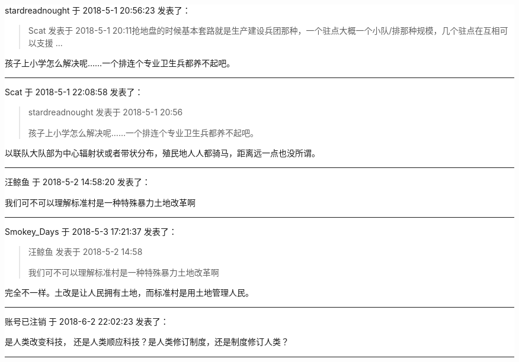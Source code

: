stardreadnought 于 2018-5-1 20:56:23 发表了：

> Scat 发表于 2018-5-1 20:11抢地盘的时候基本套路就是生产建设兵团那种，一个驻点大概一个小队/排那种规模，几个驻点在互相可以支援 ...



孩子上小学怎么解决呢……一个排连个专业卫生兵都养不起吧。

---------

Scat 于 2018-5-1 22:08:58 发表了：

> stardreadnought 发表于 2018-5-1 20:56
> 
> 孩子上小学怎么解决呢……一个排连个专业卫生兵都养不起吧。



以联队大队部为中心辐射状或者带状分布，殖民地人人都骑马，距离远一点也没所谓。

---------

汪鲸鱼 于 2018-5-2 14:58:20 发表了：

我们可不可以理解标准村是一种特殊暴力土地改革啊

---------

Smokey_Days 于 2018-5-3 17:21:37 发表了：

> 汪鲸鱼 发表于 2018-5-2 14:58
> 
> 我们可不可以理解标准村是一种特殊暴力土地改革啊



完全不一样。土改是让人民拥有土地，而标准村是用土地管理人民。

---------

账号已注销 于 2018-6-2 22:02:23 发表了：

是人类改变科技， 还是人类顺应科技？是人类修订制度，还是制度修订人类？

---------

